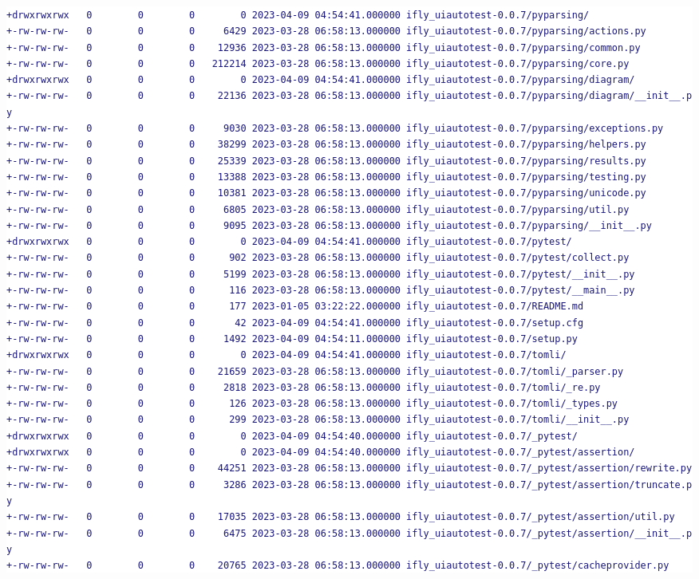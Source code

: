 ```diff
+drwxrwxrwx   0        0        0        0 2023-04-09 04:54:41.000000 ifly_uiautotest-0.0.7/pyparsing/
+-rw-rw-rw-   0        0        0     6429 2023-03-28 06:58:13.000000 ifly_uiautotest-0.0.7/pyparsing/actions.py
+-rw-rw-rw-   0        0        0    12936 2023-03-28 06:58:13.000000 ifly_uiautotest-0.0.7/pyparsing/common.py
+-rw-rw-rw-   0        0        0   212214 2023-03-28 06:58:13.000000 ifly_uiautotest-0.0.7/pyparsing/core.py
+drwxrwxrwx   0        0        0        0 2023-04-09 04:54:41.000000 ifly_uiautotest-0.0.7/pyparsing/diagram/
+-rw-rw-rw-   0        0        0    22136 2023-03-28 06:58:13.000000 ifly_uiautotest-0.0.7/pyparsing/diagram/__init__.py
+-rw-rw-rw-   0        0        0     9030 2023-03-28 06:58:13.000000 ifly_uiautotest-0.0.7/pyparsing/exceptions.py
+-rw-rw-rw-   0        0        0    38299 2023-03-28 06:58:13.000000 ifly_uiautotest-0.0.7/pyparsing/helpers.py
+-rw-rw-rw-   0        0        0    25339 2023-03-28 06:58:13.000000 ifly_uiautotest-0.0.7/pyparsing/results.py
+-rw-rw-rw-   0        0        0    13388 2023-03-28 06:58:13.000000 ifly_uiautotest-0.0.7/pyparsing/testing.py
+-rw-rw-rw-   0        0        0    10381 2023-03-28 06:58:13.000000 ifly_uiautotest-0.0.7/pyparsing/unicode.py
+-rw-rw-rw-   0        0        0     6805 2023-03-28 06:58:13.000000 ifly_uiautotest-0.0.7/pyparsing/util.py
+-rw-rw-rw-   0        0        0     9095 2023-03-28 06:58:13.000000 ifly_uiautotest-0.0.7/pyparsing/__init__.py
+drwxrwxrwx   0        0        0        0 2023-04-09 04:54:41.000000 ifly_uiautotest-0.0.7/pytest/
+-rw-rw-rw-   0        0        0      902 2023-03-28 06:58:13.000000 ifly_uiautotest-0.0.7/pytest/collect.py
+-rw-rw-rw-   0        0        0     5199 2023-03-28 06:58:13.000000 ifly_uiautotest-0.0.7/pytest/__init__.py
+-rw-rw-rw-   0        0        0      116 2023-03-28 06:58:13.000000 ifly_uiautotest-0.0.7/pytest/__main__.py
+-rw-rw-rw-   0        0        0      177 2023-01-05 03:22:22.000000 ifly_uiautotest-0.0.7/README.md
+-rw-rw-rw-   0        0        0       42 2023-04-09 04:54:41.000000 ifly_uiautotest-0.0.7/setup.cfg
+-rw-rw-rw-   0        0        0     1492 2023-04-09 04:54:11.000000 ifly_uiautotest-0.0.7/setup.py
+drwxrwxrwx   0        0        0        0 2023-04-09 04:54:41.000000 ifly_uiautotest-0.0.7/tomli/
+-rw-rw-rw-   0        0        0    21659 2023-03-28 06:58:13.000000 ifly_uiautotest-0.0.7/tomli/_parser.py
+-rw-rw-rw-   0        0        0     2818 2023-03-28 06:58:13.000000 ifly_uiautotest-0.0.7/tomli/_re.py
+-rw-rw-rw-   0        0        0      126 2023-03-28 06:58:13.000000 ifly_uiautotest-0.0.7/tomli/_types.py
+-rw-rw-rw-   0        0        0      299 2023-03-28 06:58:13.000000 ifly_uiautotest-0.0.7/tomli/__init__.py
+drwxrwxrwx   0        0        0        0 2023-04-09 04:54:40.000000 ifly_uiautotest-0.0.7/_pytest/
+drwxrwxrwx   0        0        0        0 2023-04-09 04:54:40.000000 ifly_uiautotest-0.0.7/_pytest/assertion/
+-rw-rw-rw-   0        0        0    44251 2023-03-28 06:58:13.000000 ifly_uiautotest-0.0.7/_pytest/assertion/rewrite.py
+-rw-rw-rw-   0        0        0     3286 2023-03-28 06:58:13.000000 ifly_uiautotest-0.0.7/_pytest/assertion/truncate.py
+-rw-rw-rw-   0        0        0    17035 2023-03-28 06:58:13.000000 ifly_uiautotest-0.0.7/_pytest/assertion/util.py
+-rw-rw-rw-   0        0        0     6475 2023-03-28 06:58:13.000000 ifly_uiautotest-0.0.7/_pytest/assertion/__init__.py
+-rw-rw-rw-   0        0        0    20765 2023-03-28 06:58:13.000000 ifly_uiautotest-0.0.7/_pytest/cacheprovider.py
```